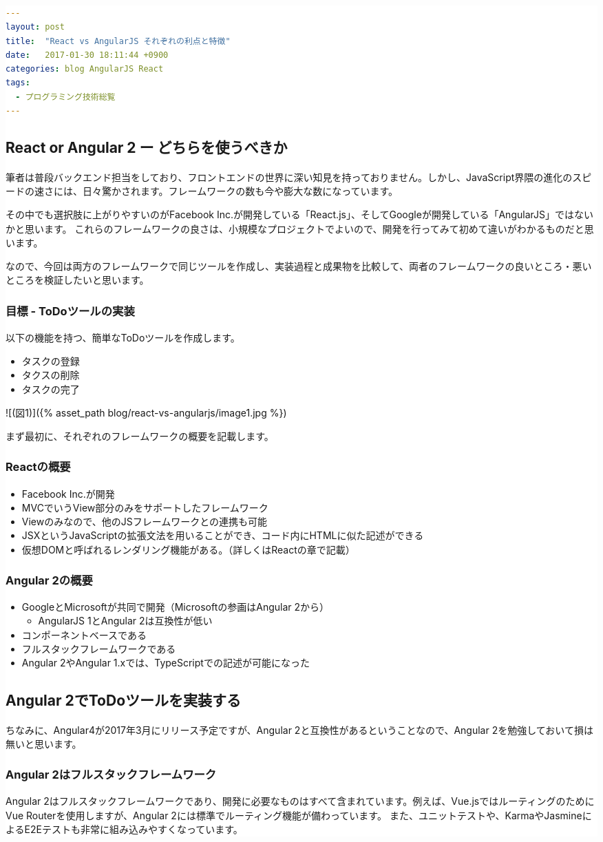 ```yaml
---
layout: post
title:  "React vs AngularJS それぞれの利点と特徴"
date:   2017-01-30 18:11:44 +0900
categories: blog AngularJS React
tags:
  - プログラミング技術総覧
---
```

## React or Angular 2 ー どちらを使うべきか

筆者は普段バックエンド担当をしており、フロントエンドの世界に深い知見を持っておりません。しかし、JavaScript界隈の進化のスピードの速さには、日々驚かされます。フレームワークの数も今や膨大な数になっています。

その中でも選択肢に上がりやすいのがFacebook Inc.が開発している「React.js」、そしてGoogleが開発している「AngularJS」ではないかと思います。
これらのフレームワークの良さは、小規模なプロジェクトでよいので、開発を行ってみて初めて違いがわかるものだと思います。

なので、今回は両方のフレームワークで同じツールを作成し、実装過程と成果物を比較して、両者のフレームワークの良いところ・悪いところを検証したいと思います。

### 目標 - ToDoツールの実装

以下の機能を持つ、簡単なToDoツールを作成します。

* タスクの登録
* タクスの削除
* タスクの完了

![(図1)]({% asset_path blog/react-vs-angularjs/image1.jpg %})

まず最初に、それぞれのフレームワークの概要を記載します。

### Reactの概要

* Facebook Inc.が開発
* MVCでいうView部分のみをサポートしたフレームワーク
* Viewのみなので、他のJSフレームワークとの連携も可能
* JSXというJavaScriptの拡張文法を用いることができ、コード内にHTMLに似た記述ができる
* 仮想DOMと呼ばれるレンダリング機能がある。（詳しくはReactの章で記載）

### Angular 2の概要

* GoogleとMicrosoftが共同で開発（Microsoftの参画はAngular 2から）
	* AngularJS 1とAngular 2は互換性が低い
* コンポーネントベースである
* フルスタックフレームワークである
* Angular 2やAngular 1.xでは、TypeScriptでの記述が可能になった

## Angular 2でToDoツールを実装する
ちなみに、Angular4が2017年3月にリリース予定ですが、Angular 2と互換性があるということなので、Angular 2を勉強しておいて損は無いと思います。

### Angular 2はフルスタックフレームワーク
Angular 2はフルスタックフレームワークであり、開発に必要なものはすべて含まれています。例えば、Vue.jsではルーティングのためにVue Routerを使用しますが、Angular 2には標準でルーティング機能が備わっています。
また、ユニットテストや、KarmaやJasmineによるE2Eテストも非常に組み込みやすくなっています。
